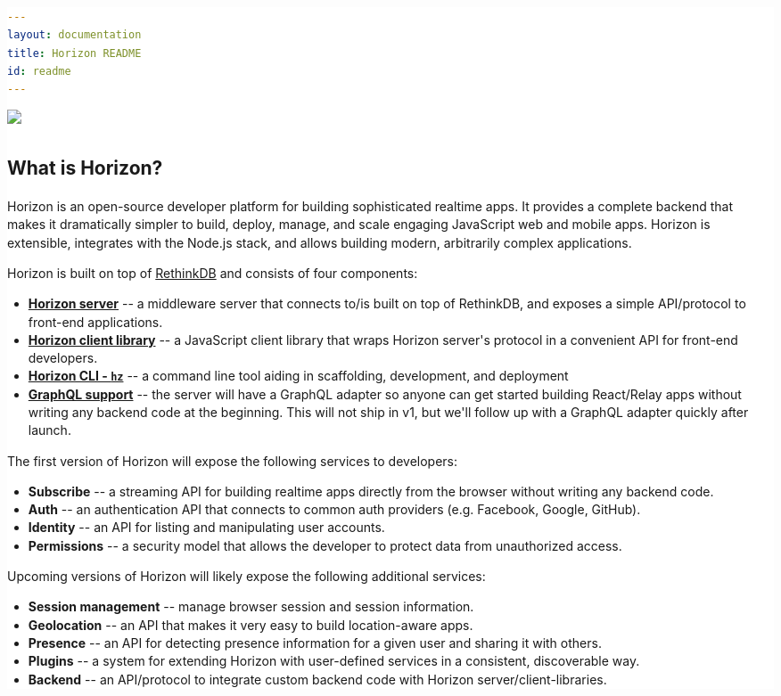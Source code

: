 ```yaml
---
layout: documentation
title: Horizon README
id: readme
---
```


<img style="width:100%;" src="/github-banner.png">

## What is Horizon?

Horizon is an open-source developer platform for building sophisticated realtime
apps. It provides a complete backend that makes it dramatically simpler to
build, deploy, manage, and scale engaging JavaScript web and mobile apps.
Horizon is extensible, integrates with the Node.js stack, and allows building
modern, arbitrarily complex applications.

Horizon is built on top of [RethinkDB](http://www.rethinkdb.com) and consists of
four components:

- [__Horizon server__](/server) -- a middleware server that connects to/is built on
  top of RethinkDB, and exposes a simple API/protocol to front-end
  applications.
- [__Horizon client library__](/client) -- a JavaScript client library that wraps
  Horizon server's protocol in a convenient API for front-end
  developers.
- [__Horizon CLI - `hz`__](/cli) -- a command line tool aiding in scaffolding, development, and deployment
- [__GraphQL support__](https://github.com/rethinkdb/horizon/issues/125) -- the server will have a GraphQL adapter so anyone can get started building React/Relay apps without writing any backend code at the beginning. This will not ship in v1, but we'll follow up with a GraphQL adapter quickly after launch.

The first version of Horizon will expose the following services to
developers:

- __Subscribe__ -- a streaming API for building realtime apps directly from the
  browser without writing any backend code.
- __Auth__ -- an authentication API that connects to common auth providers
  (e.g. Facebook, Google, GitHub).
- __Identity__ -- an API for listing and manipulating user accounts.
- __Permissions__ -- a security model that allows the developer to protect
   data from unauthorized access.

Upcoming versions of Horizon will likely expose the following
additional services:

- __Session management__ -- manage browser session and session
  information.
- __Geolocation__ -- an API that makes it very easy to build
  location-aware apps.
- __Presence__ -- an API for detecting presence information for a given
  user and sharing it with others.
- __Plugins__ -- a system for extending Horizon with user-defined services
  in a consistent, discoverable way.
- __Backend__ -- an API/protocol to integrate custom backend code with
  Horizon server/client-libraries.
